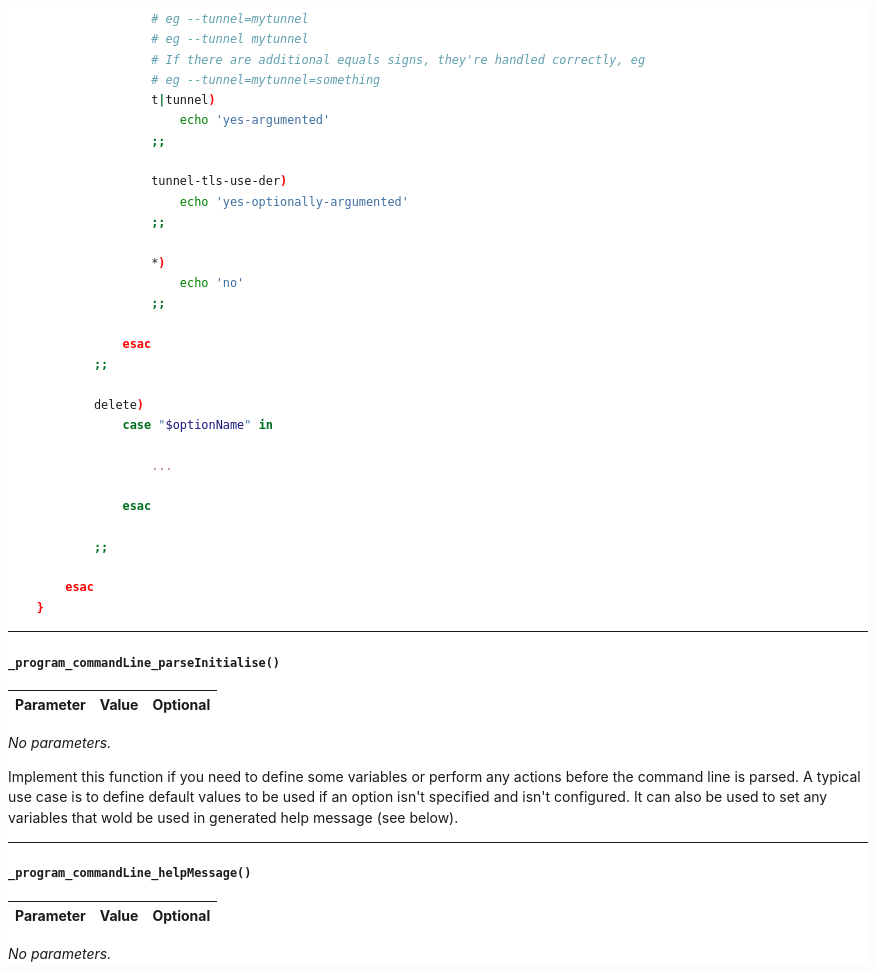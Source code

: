 ```bash
					# eg --tunnel=mytunnel
					# eg --tunnel mytunnel
					# If there are additional equals signs, they're handled correctly, eg
					# eg --tunnel=mytunnel=something
					t|tunnel)
						echo 'yes-argumented'
					;;
		
					tunnel-tls-use-der)
						echo 'yes-optionally-argumented'
					;;
		
					*)
						echo 'no'
					;;
		
				esac
			;;
			
			delete)
				case "$optionName" in
				
					...
				
				esac
			
			;;
			
		esac	
	}
```

***
#### `_program_commandLine_parseInitialise()`

|Parameter|Value|Optional|
|---------|-----|--------|

_No parameters._

Implement this function if you need to define some variables or perform any actions before the command line is parsed. A typical use case is to define default values to be used if an option isn't specified and isn't configured. It can also be used to set any variables that wold be used in generated help message (see below).

***
#### `_program_commandLine_helpMessage()`

|Parameter|Value|Optional|
|---------|-----|--------|

_No parameters._
